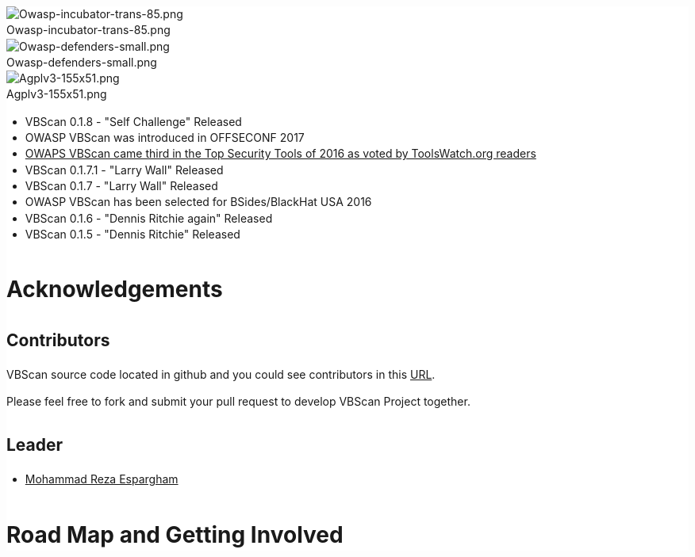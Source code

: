 </tr>
<tr class="even">
<img src="Owasp-incubator-trans-85.png" title="Owasp-incubator-trans-85.png" alt="Owasp-incubator-trans-85.png" /><figcaption>Owasp-incubator-trans-85.png</figcaption>
</figure></td>
</tr>
<tr class="odd">
<img src="Owasp-defenders-small.png" title="Owasp-defenders-small.png" alt="Owasp-defenders-small.png" /><figcaption>Owasp-defenders-small.png</figcaption>
</figure></td>
</tr>
<tr class="even">
<img src="Agplv3-155x51.png" title="Agplv3-155x51.png" alt="Agplv3-155x51.png" /><figcaption>Agplv3-155x51.png</figcaption>
</figure></td>
</tr>
</tbody>
</table></td>
<ul>
<li>VBScan 0.1.8 - "Self Challenge" Released</li>
<li>OWASP VBScan was introduced in OFFSECONF 2017</li>
<li><a href="http://www.toolswatch.org/2017/02/2016-top-security-tools-as-voted-by-toolswatch-org-readers/">OWAPS VBScan came third in the Top Security Tools of 2016 as voted by ToolsWatch.org readers</a></li>
<li>VBScan 0.1.7.1 - "Larry Wall" Released</li>
<li>VBScan 0.1.7 - "Larry Wall" Released</li>
<li>OWASP VBScan has been selected for BSides/BlackHat USA 2016</li>
<li>VBScan 0.1.6 - "Dennis Ritchie again" Released</li>
<li>VBScan 0.1.5 - "Dennis Ritchie" Released</li>
</ul></td>
</tr>
</tbody>
</table>

# Acknowledgements

## Contributors

VBScan source code located in github and you could see contributors in
this [URL](https://github.com/rezasp/vbscan/graphs/contributors).

Please feel free to fork and submit your pull request to develop VBScan
Project together.

## Leader

  - [Mohammad Reza
    Espargham](https://www.owasp.org/index.php/User:rezasp)

# Road Map and Getting Involved
